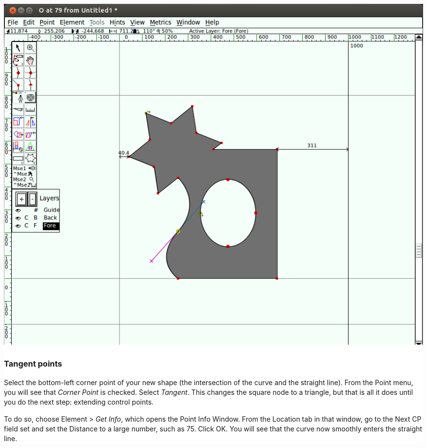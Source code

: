 <img src="images/O%20at%2079%20from%20Untitled1%20-_014.png" alt>

### Tangent points

Select the bottom-left corner point of your new shape (the intersection of the curve and the
straight line). From the Point menu, you will see that *Corner Point* is checked. Select *Tangent*.
This changes the square node to a triangle, but that is all it does until you do the next step:
extending control points.

To do so, choose Element &gt; *Get Info*, which opens the Point Info Window. From the Location tab
in that window, go to the Next CP field set and set the Distance to a large number, such as 75.
Click OK. You will see that the curve now smoothly enters the straight line.
